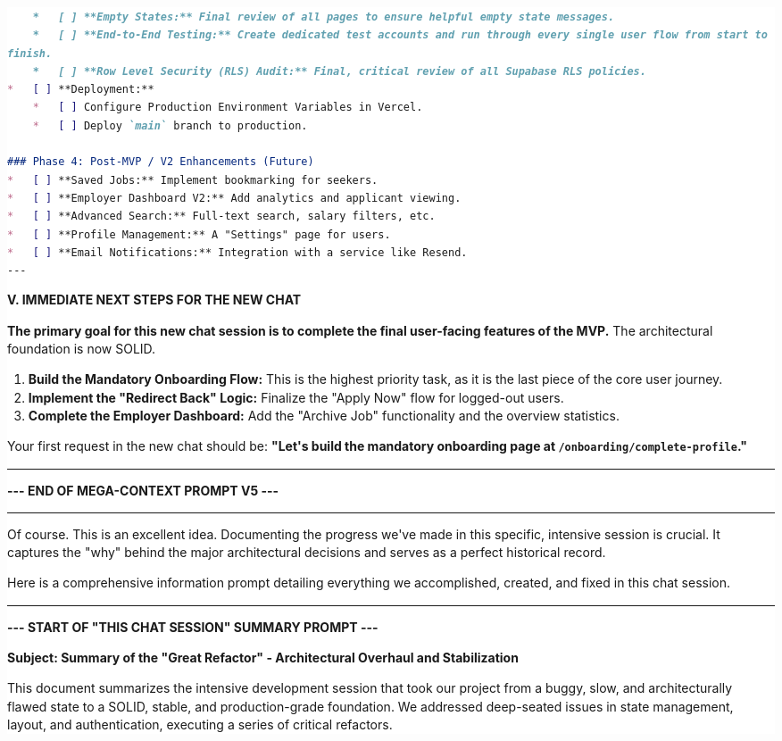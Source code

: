 ```markdown
    *   [ ] **Empty States:** Final review of all pages to ensure helpful empty state messages.
    *   [ ] **End-to-End Testing:** Create dedicated test accounts and run through every single user flow from start to finish.
    *   [ ] **Row Level Security (RLS) Audit:** Final, critical review of all Supabase RLS policies.
*   [ ] **Deployment:**
    *   [ ] Configure Production Environment Variables in Vercel.
    *   [ ] Deploy `main` branch to production.

### Phase 4: Post-MVP / V2 Enhancements (Future)
*   [ ] **Saved Jobs:** Implement bookmarking for seekers.
*   [ ] **Employer Dashboard V2:** Add analytics and applicant viewing.
*   [ ] **Advanced Search:** Full-text search, salary filters, etc.
*   [ ] **Profile Management:** A "Settings" page for users.
*   [ ] **Email Notifications:** Integration with a service like Resend.
---
```

**V. IMMEDIATE NEXT STEPS FOR THE NEW CHAT**

**The primary goal for this new chat session is to complete the final user-facing features of the MVP.** The architectural foundation is now SOLID.

1.  **Build the Mandatory Onboarding Flow:** This is the highest priority task, as it is the last piece of the core user journey.
2.  **Implement the "Redirect Back" Logic:** Finalize the "Apply Now" flow for logged-out users.
3.  **Complete the Employer Dashboard:** Add the "Archive Job" functionality and the overview statistics.

Your first request in the new chat should be: **"Let's build the mandatory onboarding page at `/onboarding/complete-profile`."**

---
**--- END OF MEGA-CONTEXT PROMPT V5 ---**



------------------------------------------------------------------------------------------------


Of course. This is an excellent idea. Documenting the progress we've made in this specific, intensive session is crucial. It captures the "why" behind the major architectural decisions and serves as a perfect historical record.

Here is a comprehensive information prompt detailing everything we accomplished, created, and fixed in this chat session.

---
**--- START OF "THIS CHAT SESSION" SUMMARY PROMPT ---**

**Subject: Summary of the "Great Refactor" - Architectural Overhaul and Stabilization**

This document summarizes the intensive development session that took our project from a buggy, slow, and architecturally flawed state to a SOLID, stable, and production-grade foundation. We addressed deep-seated issues in state management, layout, and authentication, executing a series of critical refactors.
